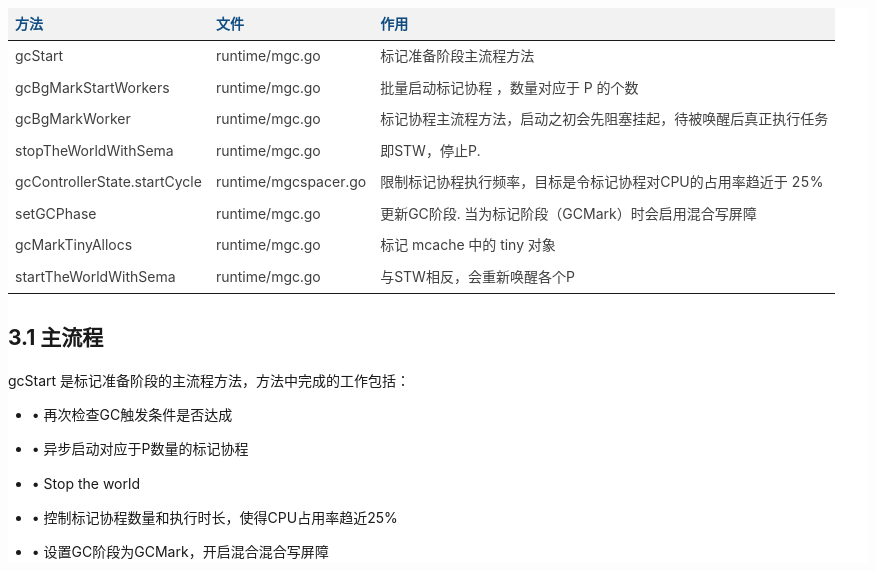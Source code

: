<table><thead style="line-height: 1.75;background: rgba(0, 0, 0, 0.05);font-weight: bold;color: rgb(63, 63, 63);"><tr><td style="line-height: 1.75;border-color: rgb(223, 223, 223);padding: 0.25em 0.5em;"><strong style="line-height: 1.75;color: rgb(15, 76, 129);">方法</strong></td><td style="line-height: 1.75;border-color: rgb(223, 223, 223);padding: 0.25em 0.5em;"><strong style="line-height: 1.75;color: rgb(15, 76, 129);">文件</strong></td><td style="line-height: 1.75;border-color: rgb(223, 223, 223);padding: 0.25em 0.5em;"><strong style="line-height: 1.75;color: rgb(15, 76, 129);">作用</strong></td></tr></thead><tbody><tr><td style="line-height: 1.75;border-color: rgb(223, 223, 223);padding: 0.25em 0.5em;color: rgb(63, 63, 63);">gcStart</td><td style="line-height: 1.75;border-color: rgb(223, 223, 223);padding: 0.25em 0.5em;color: rgb(63, 63, 63);">runtime/mgc.go</td><td style="line-height: 1.75;border-color: rgb(223, 223, 223);padding: 0.25em 0.5em;color: rgb(63, 63, 63);">标记准备阶段主流程方法</td></tr><tr><td style="line-height: 1.75;border-color: rgb(223, 223, 223);padding: 0.25em 0.5em;color: rgb(63, 63, 63);">gcBgMarkStartWorkers</td><td style="line-height: 1.75;border-color: rgb(223, 223, 223);padding: 0.25em 0.5em;color: rgb(63, 63, 63);">runtime/mgc.go</td><td style="line-height: 1.75;border-color: rgb(223, 223, 223);padding: 0.25em 0.5em;color: rgb(63, 63, 63);">批量启动标记协程 ，数量对应于 P 的个数</td></tr><tr><td style="line-height: 1.75;border-color: rgb(223, 223, 223);padding: 0.25em 0.5em;color: rgb(63, 63, 63);">gcBgMarkWorker</td><td style="line-height: 1.75;border-color: rgb(223, 223, 223);padding: 0.25em 0.5em;color: rgb(63, 63, 63);">runtime/mgc.go</td><td style="line-height: 1.75;border-color: rgb(223, 223, 223);padding: 0.25em 0.5em;color: rgb(63, 63, 63);">标记协程主流程方法，启动之初会先阻塞挂起，待被唤醒后真正执行任务</td></tr><tr><td style="line-height: 1.75;border-color: rgb(223, 223, 223);padding: 0.25em 0.5em;color: rgb(63, 63, 63);">stopTheWorldWithSema</td><td style="line-height: 1.75;border-color: rgb(223, 223, 223);padding: 0.25em 0.5em;color: rgb(63, 63, 63);">runtime/mgc.go</td><td style="line-height: 1.75;border-color: rgb(223, 223, 223);padding: 0.25em 0.5em;color: rgb(63, 63, 63);">即STW，停止P.</td></tr><tr><td style="line-height: 1.75;border-color: rgb(223, 223, 223);padding: 0.25em 0.5em;color: rgb(63, 63, 63);">gcControllerState.startCycle</td><td style="line-height: 1.75;border-color: rgb(223, 223, 223);padding: 0.25em 0.5em;color: rgb(63, 63, 63);">runtime/mgcspacer.go</td><td style="line-height: 1.75;border-color: rgb(223, 223, 223);padding: 0.25em 0.5em;color: rgb(63, 63, 63);">限制标记协程执行频率，目标是令标记协程对CPU的占用率趋近于 25%</td></tr><tr><td style="line-height: 1.75;border-color: rgb(223, 223, 223);padding: 0.25em 0.5em;color: rgb(63, 63, 63);">setGCPhase</td><td style="line-height: 1.75;border-color: rgb(223, 223, 223);padding: 0.25em 0.5em;color: rgb(63, 63, 63);">runtime/mgc.go</td><td style="line-height: 1.75;border-color: rgb(223, 223, 223);padding: 0.25em 0.5em;color: rgb(63, 63, 63);">更新GC阶段. 当为标记阶段（GCMark）时会启用混合写屏障</td></tr><tr><td style="line-height: 1.75;border-color: rgb(223, 223, 223);padding: 0.25em 0.5em;color: rgb(63, 63, 63);">gcMarkTinyAllocs</td><td style="line-height: 1.75;border-color: rgb(223, 223, 223);padding: 0.25em 0.5em;color: rgb(63, 63, 63);">runtime/mgc.go</td><td style="line-height: 1.75;border-color: rgb(223, 223, 223);padding: 0.25em 0.5em;color: rgb(63, 63, 63);">标记 mcache 中的 tiny 对象</td></tr><tr><td style="line-height: 1.75;border-color: rgb(223, 223, 223);padding: 0.25em 0.5em;color: rgb(63, 63, 63);">startTheWorldWithSema</td><td style="line-height: 1.75;border-color: rgb(223, 223, 223);padding: 0.25em 0.5em;color: rgb(63, 63, 63);">runtime/mgc.go</td><td style="line-height: 1.75;border-color: rgb(223, 223, 223);padding: 0.25em 0.5em;color: rgb(63, 63, 63);">与STW相反，会重新唤醒各个P</td></tr></tbody></table>  
  

## 3.1 主流程  
  
gcStart 是标记准备阶段的主流程方法，方法中完成的工作包括：  
- • 再次检查GC触发条件是否达成  
  
- • 异步启动对应于P数量的标记协程  
  
- • Stop the world  
  
- • 控制标记协程数量和执行时长，使得CPU占用率趋近25%  
  
- • 设置GC阶段为GCMark，开启混合混合写屏障  
  